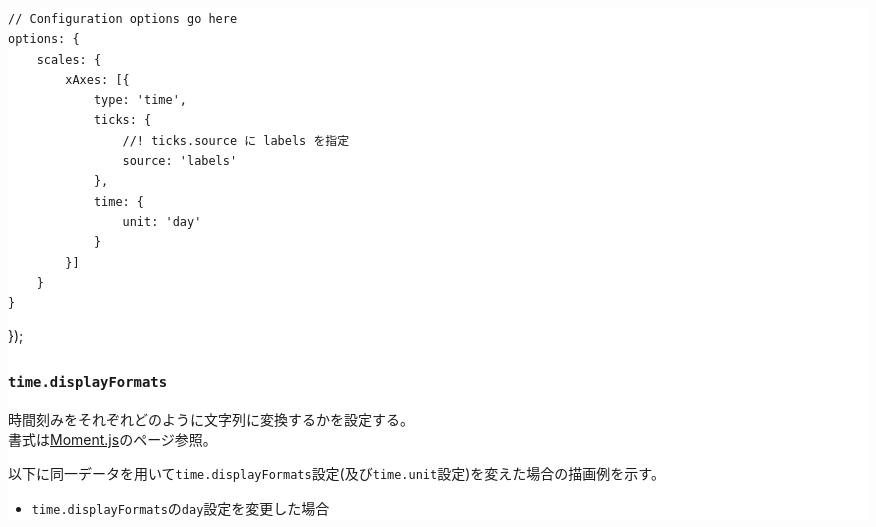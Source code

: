     // Configuration options go here
    options: {
        scales: {
            xAxes: [{
                type: 'time',
                ticks: {
                    //! ticks.source に labels を指定
                    source: 'labels'
                },
                time: {
                    unit: 'day'
                }
            }]
        }
    }
});
</script>

<iframe class="hatenablogcard" style="width:100%;height:155px;margin:15px 0;max-width:680px;" title="chart_js_time_samples/ticks_source at master · kouya17/chart_js_time_samples" src="https://hatenablog-parts.com/embed?url=https://github.com/kouya17/chart_js_time_samples/tree/master/ticks_source" frameborder="0" scrolling="no"></iframe>

### `time.displayFormats`

時間刻みをそれぞれどのように文字列に変換するかを設定する。  
書式は[Moment.js](https://momentjs.com/docs/#/displaying/format/)のページ参照。  

以下に同一データを用いて`time.displayFormats`設定(及び`time.unit`設定)を変えた場合の描画例を示す。

- `time.displayFormats`の`day`設定を変更した場合

<canvas id="time_displayFormats_day"></canvas>
<script  type="text/javascript">
var ctx = document.getElementById('time_displayFormats_day').getContext('2d');
var chart = new Chart(ctx, {
    // The type of chart we want to create
    type: 'line',

    // The data for our dataset
    data: {
        datasets: [{
            label: 'time.displayFormats - day',
            backgroundColor: 'rgb(255, 99, 132)',
            borderColor: 'rgb(255, 99, 132)',
            fill: false,
            data: [{
                x: '1994-01-01T00:00:00',
                y: 1
            }, {
                x: '1995-01-01T00:00:00',
                y: 10
            }, {
                x: '1996-01-01T00:00:00',
                y: 20
            }]
        }],
    },
